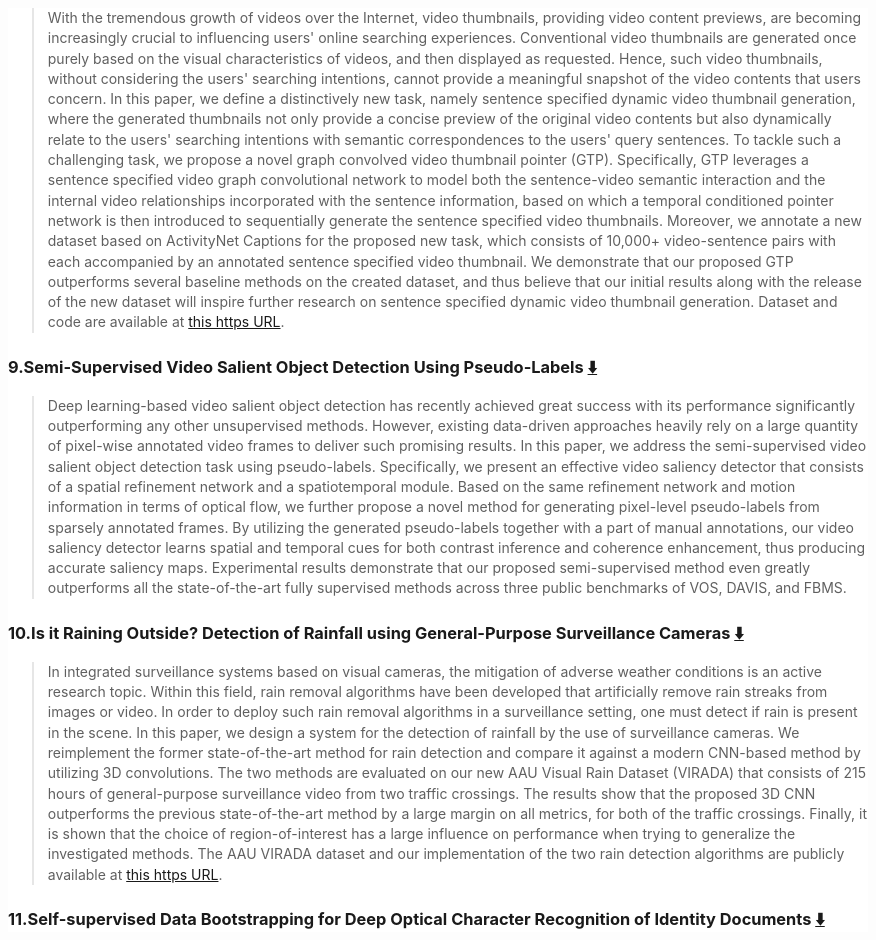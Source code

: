 >  With the tremendous growth of videos over the Internet, video thumbnails, providing video content previews, are becoming increasingly crucial to influencing users' online searching experiences. Conventional video thumbnails are generated once purely based on the visual characteristics of videos, and then displayed as requested. Hence, such video thumbnails, without considering the users' searching intentions, cannot provide a meaningful snapshot of the video contents that users concern. In this paper, we define a distinctively new task, namely sentence specified dynamic video thumbnail generation, where the generated thumbnails not only provide a concise preview of the original video contents but also dynamically relate to the users' searching intentions with semantic correspondences to the users' query sentences. To tackle such a challenging task, we propose a novel graph convolved video thumbnail pointer (GTP). Specifically, GTP leverages a sentence specified video graph convolutional network to model both the sentence-video semantic interaction and the internal video relationships incorporated with the sentence information, based on which a temporal conditioned pointer network is then introduced to sequentially generate the sentence specified video thumbnails. Moreover, we annotate a new dataset based on ActivityNet Captions for the proposed new task, which consists of 10,000+ video-sentence pairs with each accompanied by an annotated sentence specified video thumbnail. We demonstrate that our proposed GTP outperforms several baseline methods on the created dataset, and thus believe that our initial results along with the release of the new dataset will inspire further research on sentence specified dynamic video thumbnail generation. Dataset and code are available at <a class="link-external link-https" href="https://github.com/yytzsy/GTP" rel="external noopener nofollow">this https URL</a>. 
### 9.Semi-Supervised Video Salient Object Detection Using Pseudo-Labels  [ :arrow_down: ](https://arxiv.org/pdf/1908.04051.pdf)
>  Deep learning-based video salient object detection has recently achieved great success with its performance significantly outperforming any other unsupervised methods. However, existing data-driven approaches heavily rely on a large quantity of pixel-wise annotated video frames to deliver such promising results. In this paper, we address the semi-supervised video salient object detection task using pseudo-labels. Specifically, we present an effective video saliency detector that consists of a spatial refinement network and a spatiotemporal module. Based on the same refinement network and motion information in terms of optical flow, we further propose a novel method for generating pixel-level pseudo-labels from sparsely annotated frames. By utilizing the generated pseudo-labels together with a part of manual annotations, our video saliency detector learns spatial and temporal cues for both contrast inference and coherence enhancement, thus producing accurate saliency maps. Experimental results demonstrate that our proposed semi-supervised method even greatly outperforms all the state-of-the-art fully supervised methods across three public benchmarks of VOS, DAVIS, and FBMS. 
### 10.Is it Raining Outside? Detection of Rainfall using General-Purpose Surveillance Cameras  [ :arrow_down: ](https://arxiv.org/pdf/1908.04034.pdf)
>  In integrated surveillance systems based on visual cameras, the mitigation of adverse weather conditions is an active research topic. Within this field, rain removal algorithms have been developed that artificially remove rain streaks from images or video. In order to deploy such rain removal algorithms in a surveillance setting, one must detect if rain is present in the scene. In this paper, we design a system for the detection of rainfall by the use of surveillance cameras. We reimplement the former state-of-the-art method for rain detection and compare it against a modern CNN-based method by utilizing 3D convolutions. The two methods are evaluated on our new AAU Visual Rain Dataset (VIRADA) that consists of 215 hours of general-purpose surveillance video from two traffic crossings. The results show that the proposed 3D CNN outperforms the previous state-of-the-art method by a large margin on all metrics, for both of the traffic crossings. Finally, it is shown that the choice of region-of-interest has a large influence on performance when trying to generalize the investigated methods. The AAU VIRADA dataset and our implementation of the two rain detection algorithms are publicly available at <a class="link-external link-https" href="https://bitbucket.org/aauvap/aau-virada" rel="external noopener nofollow">this https URL</a>. 
### 11.Self-supervised Data Bootstrapping for Deep Optical Character Recognition of Identity Documents  [ :arrow_down: ](https://arxiv.org/pdf/1908.04027.pdf)